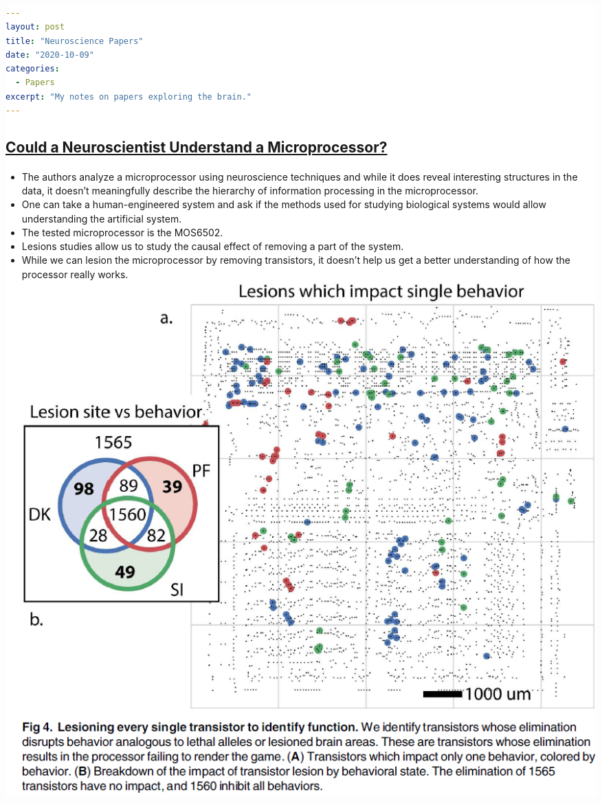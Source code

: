 ```yaml
---
layout: post
title: "Neuroscience Papers"
date: "2020-10-09"
categories:
  - Papers
excerpt: "My notes on papers exploring the brain."
---
```


## [Could a Neuroscientist Understand a Microprocessor?](https://doi.org/10.1371/journal.pcbi.1005268)

- The authors analyze a microprocessor using neuroscience techniques and while it does reveal interesting structures in the data, it doesn’t meaningfully describe the hierarchy of information processing in the microprocessor.
- One can take a human-engineered system and ask if the methods used for studying biological systems would allow understanding the artificial system.
- The tested microprocessor is the MOS6502.
- Lesions studies allow us to study the causal effect of removing a part of the system.
- While we can lesion the microprocessor by removing transistors, it doesn’t help us get a better understanding of how the processor really works.
![Figure 4](figure4-1.png)